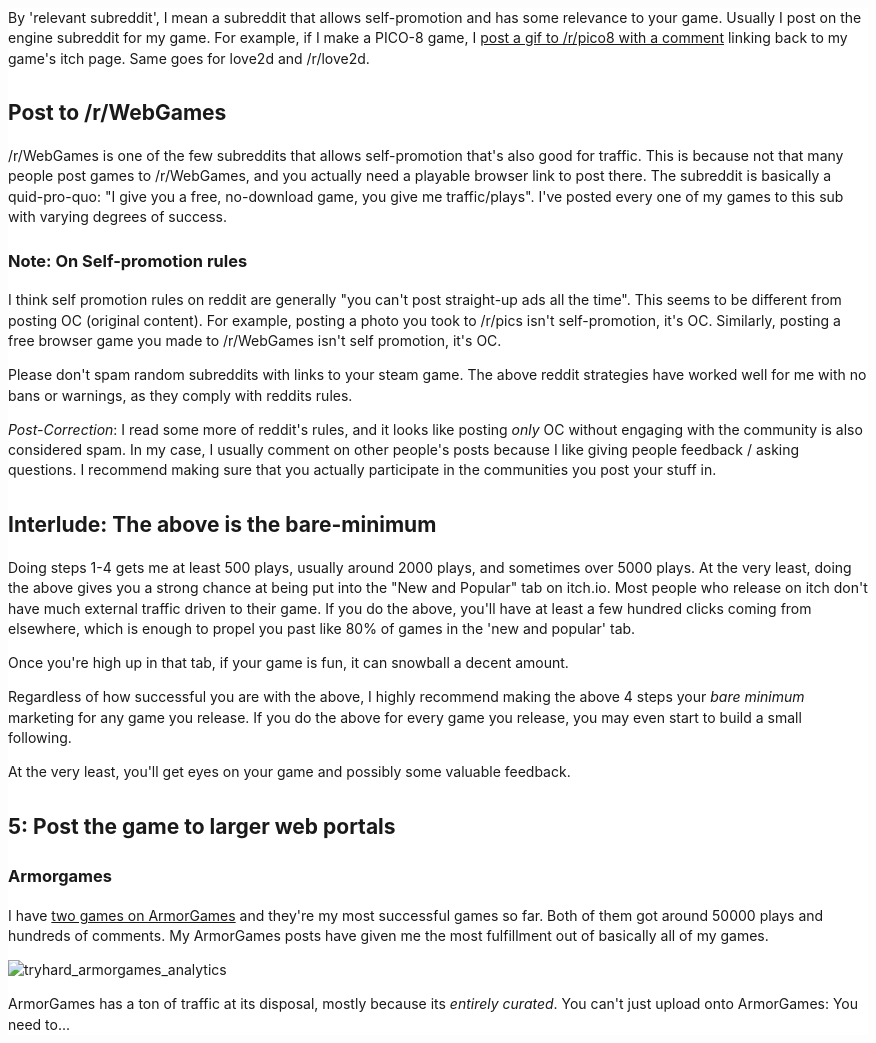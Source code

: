 By 'relevant subreddit', I mean a subreddit that allows self-promotion and has some relevance to your game. Usually I post on the engine subreddit for my game. For example, if I make a PICO-8 game, I [post a gif to /r/pico8 with a comment](https://www.reddit.com/r/pico8/comments/u4lanx/i_made_a_tiny_soulslike_game_in_pico_8_link_in/) linking back to my game's itch page. Same goes for love2d and /r/love2d.
## Post to /r/WebGames

/r/WebGames is one of the few subreddits that allows self-promotion that's also good for traffic. This is because not that many people post games to /r/WebGames, and you actually need a playable browser link to post there. The subreddit is basically a quid-pro-quo: "I give you a free, no-download game, you give me traffic/plays". I've posted every one of my games to this sub with varying degrees of success.

### Note: On Self-promotion rules
I think self promotion rules on reddit are generally "you can't post straight-up ads all the time". This seems to be different from posting OC (original content). For example, posting a photo you took to /r/pics isn't self-promotion, it's OC. Similarly, posting a free browser game you made to /r/WebGames isn't self promotion, it's OC.

Please don't spam random subreddits with links to your steam game. The above reddit strategies have worked well for me with no bans or warnings, as they comply with reddits rules.

*Post-Correction*: I read some more of reddit's rules, and it looks like posting *only* OC without engaging with the community is also considered spam. In my case, I usually comment on other people's posts because I like giving people feedback / asking questions. I recommend making sure that you actually participate in the communities you post your stuff in.

## Interlude: The above is the bare-minimum
Doing steps 1-4 gets me at least 500 plays, usually around 2000 plays, and sometimes over 5000 plays. At the very least, doing the above gives you a strong chance at being put into the "New and Popular" tab on itch.io. Most people who release on itch don't have much external traffic driven to their game. If you do the above, you'll have at least a few hundred clicks coming from elsewhere, which is enough to propel you past like 80% of games in the 'new and popular' tab.

Once you're high up in that tab, if your game is fun, it can snowball a decent amount.

Regardless of how successful you are with the above, I highly recommend making the above 4 steps your *bare minimum* marketing for any game you release. If you do the above for every game you release, you may even start to build a small following.

At the very least, you'll get eyes on your game and possibly some valuable feedback.

## 5: Post the game to larger web portals
### Armorgames
I have [two games on ArmorGames](https://armorgames.com/user/AbhiSundu) and they're my most successful games so far. Both of them got around 50000 plays and hundreds of comments. My ArmorGames posts have given me the most fulfillment out of basically all of my games.

![tryhard_armorgames_analytics](/images/TRYH4RD_armoranalytics.png)

ArmorGames has a ton of traffic at its disposal, mostly because its *entirely curated*. You can't just upload onto ArmorGames: You need to...
